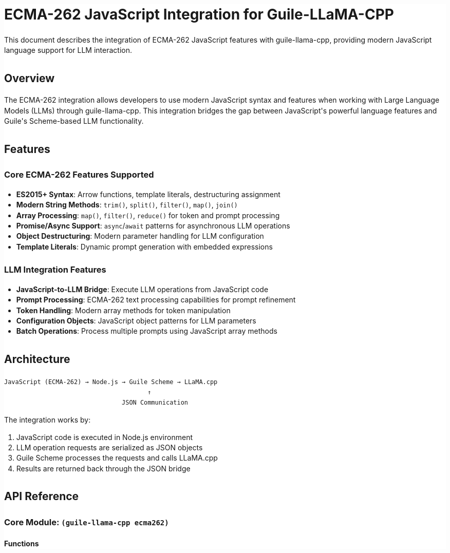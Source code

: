 # ECMA-262 JavaScript Integration for Guile-LLaMA-CPP

This document describes the integration of ECMA-262 JavaScript features with guile-llama-cpp, providing modern JavaScript language support for LLM interaction.

## Overview

The ECMA-262 integration allows developers to use modern JavaScript syntax and features when working with Large Language Models (LLMs) through guile-llama-cpp. This integration bridges the gap between JavaScript's powerful language features and Guile's Scheme-based LLM functionality.

## Features

### Core ECMA-262 Features Supported

- **ES2015+ Syntax**: Arrow functions, template literals, destructuring assignment
- **Modern String Methods**: `trim()`, `split()`, `filter()`, `map()`, `join()`
- **Array Processing**: `map()`, `filter()`, `reduce()` for token and prompt processing
- **Promise/Async Support**: `async`/`await` patterns for asynchronous LLM operations
- **Object Destructuring**: Modern parameter handling for LLM configuration
- **Template Literals**: Dynamic prompt generation with embedded expressions

### LLM Integration Features

- **JavaScript-to-LLM Bridge**: Execute LLM operations from JavaScript code
- **Prompt Processing**: ECMA-262 text processing capabilities for prompt refinement
- **Token Handling**: Modern array methods for token manipulation
- **Configuration Objects**: JavaScript object patterns for LLM parameters
- **Batch Operations**: Process multiple prompts using JavaScript array methods

## Architecture

```
JavaScript (ECMA-262) → Node.js → Guile Scheme → LLaMA.cpp
                                       ↑
                                JSON Communication
```

The integration works by:
1. JavaScript code is executed in Node.js environment
2. LLM operation requests are serialized as JSON objects
3. Guile Scheme processes the requests and calls LLaMA.cpp
4. Results are returned back through the JSON bridge

## API Reference

### Core Module: `(guile-llama-cpp ecma262)`

#### Functions
